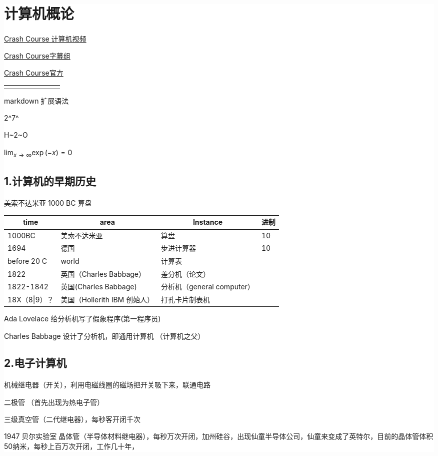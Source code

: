 #  计算机概论

[Crash Course 计算机视频](https://www.bilibili.com/video/av21376839?p=1)

[Crash Course字幕组](https://crashcourse.club/)

[Crash Course官方](https://www.patreon.com/crashcourse)

| | | | | | | | |
|-|-|-|-|-|-|-|-|
| | | | | | | | |

markdown 扩展语法

2^7^  

H~2~O  

$\lim_{x \to \infty} \exp(-x) = 0$



## 1.计算机的早期历史

美索不达米亚 1000 BC 算盘

| time          | area                         | Instance                   | 进制 |
| ------------- | ---------------------------- | -------------------------- | ---- |
| 1000BC        | 美索不达米亚                 | 算盘                       | 10   |
| 1694          | 德国                         | 步进计算器                 | 10   |
| before 20 C   | world                        | 计算表                     |      |
| 1822          | 英国（Charles Babbage）      | 差分机（论文）             |      |
| 1822-1842     | 英国(Charles Babbage)        | 分析机（general computer） |      |
| 18X（8\|9）？ | 美国（Hollerith IBM 创始人） | 打孔卡片制表机             |

Ada Lovelace 给分析机写了假象程序(第一程序员)

Charles Babbage 设计了分析机，即通用计算机 （计算机之父）

## 2.电子计算机

机械继电器（开关），利用电磁线圈的磁场把开关吸下来，联通电路

二极管 （首先出现为热电子管）

三级真空管（二代继电器），每秒客开闭千次

1947 贝尔实验室 晶体管（半导体材料继电器），每秒万次开闭，加州硅谷，出现仙童半导体公司，仙童来变成了英特尔，目前的晶体管体积50纳米，每秒上百万次开闭，工作几十年，


